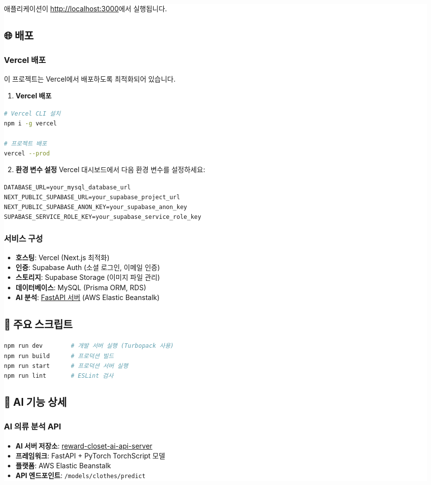 애플리케이션이 [http://localhost:3000](http://localhost:3000)에서 실행됩니다.

## 🌐 배포

### Vercel 배포
이 프로젝트는 Vercel에서 배포하도록 최적화되어 있습니다.

1. **Vercel 배포**
```bash
# Vercel CLI 설치
npm i -g vercel

# 프로젝트 배포
vercel --prod
```

2. **환경 변수 설정**
Vercel 대시보드에서 다음 환경 변수를 설정하세요:
```
DATABASE_URL=your_mysql_database_url
NEXT_PUBLIC_SUPABASE_URL=your_supabase_project_url
NEXT_PUBLIC_SUPABASE_ANON_KEY=your_supabase_anon_key
SUPABASE_SERVICE_ROLE_KEY=your_supabase_service_role_key
```

### 서비스 구성
- **호스팅**: Vercel (Next.js 최적화)
- **인증**: Supabase Auth (소셜 로그인, 이메일 인증)
- **스토리지**: Supabase Storage (이미지 파일 관리)
- **데이터베이스**: MySQL (Prisma ORM, RDS)
- **AI 분석**: [FastAPI 서버](https://github.com/abjin/reward-closet-ai-api-server) (AWS Elastic Beanstalk)

## 📝 주요 스크립트

```bash
npm run dev        # 개발 서버 실행 (Turbopack 사용)
npm run build      # 프로덕션 빌드
npm run start      # 프로덕션 서버 실행
npm run lint       # ESLint 검사
```

## 🤖 AI 기능 상세

### AI 의류 분석 API
- **AI 서버 저장소**: [reward-closet-ai-api-server](https://github.com/abjin/reward-closet-ai-api-server)
- **프레임워크**: FastAPI + PyTorch TorchScript 모델
- **플랫폼**: AWS Elastic Beanstalk
- **API 엔드포인트**: `/models/clothes/predict`
